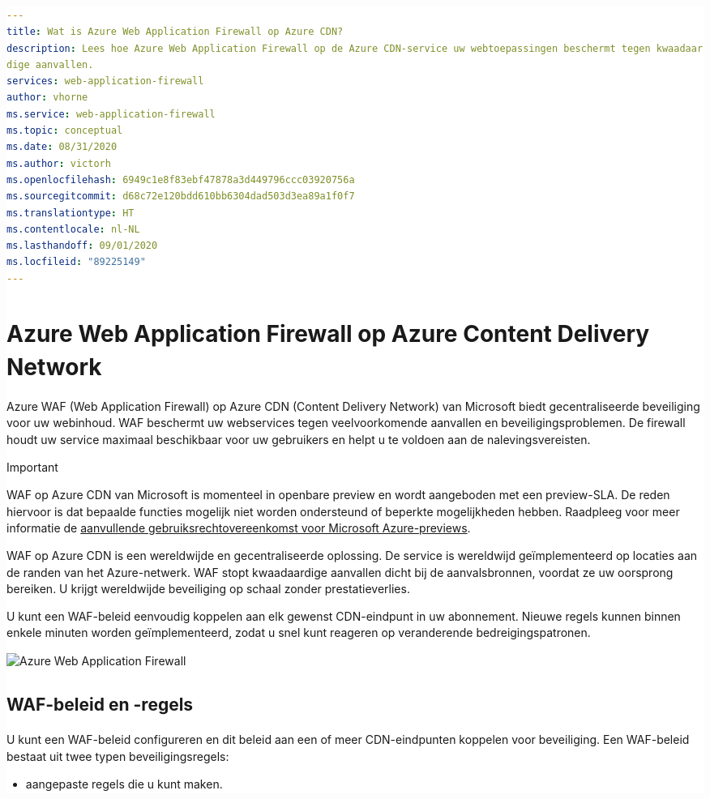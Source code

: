 ```yaml
---
title: Wat is Azure Web Application Firewall op Azure CDN?
description: Lees hoe Azure Web Application Firewall op de Azure CDN-service uw webtoepassingen beschermt tegen kwaadaardige aanvallen.
services: web-application-firewall
author: vhorne
ms.service: web-application-firewall
ms.topic: conceptual
ms.date: 08/31/2020
ms.author: victorh
ms.openlocfilehash: 6949c1e8f83ebf47878a3d449796ccc03920756a
ms.sourcegitcommit: d68c72e120bdd610bb6304dad503d3ea89a1f0f7
ms.translationtype: HT
ms.contentlocale: nl-NL
ms.lasthandoff: 09/01/2020
ms.locfileid: "89225149"
---
```

# <a name="azure-web-application-firewall-on-azure-content-delivery-network"></a>Azure Web Application Firewall op Azure Content Delivery Network

Azure WAF (Web Application Firewall) op Azure CDN (Content Delivery Network) van Microsoft biedt gecentraliseerde beveiliging voor uw webinhoud. WAF beschermt uw webservices tegen veelvoorkomende aanvallen en beveiligingsproblemen. De firewall houdt uw service maximaal beschikbaar voor uw gebruikers en helpt u te voldoen aan de nalevingsvereisten.

> [!IMPORTANT]
> WAF op Azure CDN van Microsoft is momenteel in openbare preview en wordt aangeboden met een preview-SLA. De reden hiervoor is dat bepaalde functies mogelijk niet worden ondersteund of beperkte mogelijkheden hebben.  Raadpleeg voor meer informatie de [aanvullende gebruiksrechtovereenkomst voor Microsoft Azure-previews](https://azure.microsoft.com/support/legal/preview-supplemental-terms/).

WAF op Azure CDN is een wereldwijde en gecentraliseerde oplossing. De service is wereldwijd geïmplementeerd op locaties aan de randen van het Azure-netwerk. WAF stopt kwaadaardige aanvallen dicht bij de aanvalsbronnen, voordat ze uw oorsprong bereiken. U krijgt wereldwijde beveiliging op schaal zonder prestatieverlies. 

U kunt een WAF-beleid eenvoudig koppelen aan elk gewenst CDN-eindpunt in uw abonnement. Nieuwe regels kunnen binnen enkele minuten worden geïmplementeerd, zodat u snel kunt reageren op veranderende bedreigingspatronen.

![Azure Web Application Firewall](../media/cdn-overview/waf-cdn-overview.png)

## <a name="waf-policy-and-rules"></a>WAF-beleid en -regels

U kunt een WAF-beleid configureren en dit beleid aan een of meer CDN-eindpunten koppelen voor beveiliging. Een WAF-beleid bestaat uit twee typen beveiligingsregels:

- aangepaste regels die u kunt maken.
